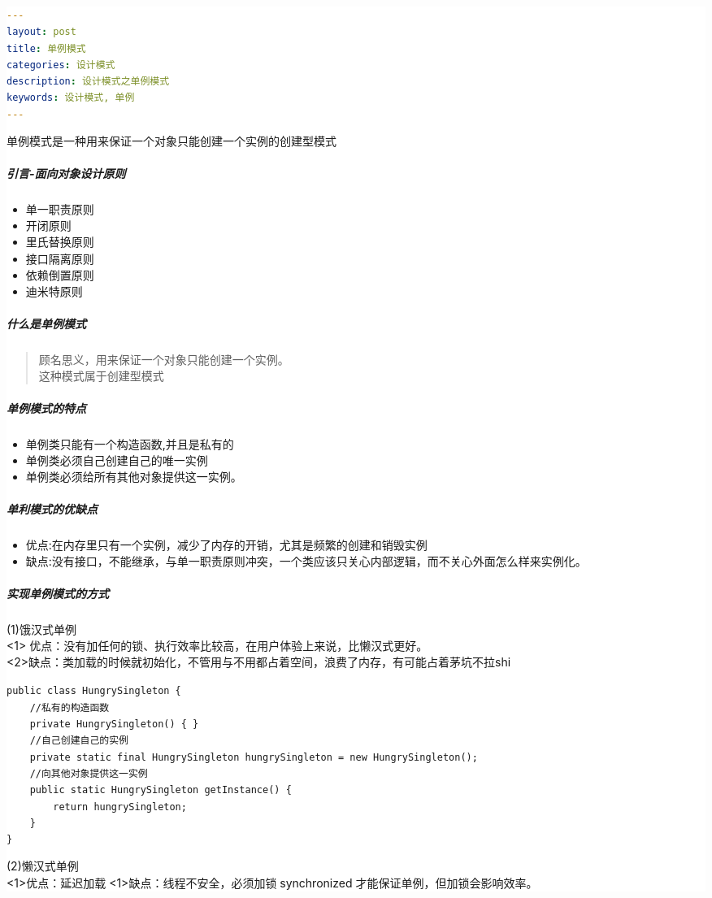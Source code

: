 ```yaml
---
layout: post
title: 单例模式
categories: 设计模式
description: 设计模式之单例模式
keywords: 设计模式, 单例
---
```


单例模式是一种用来保证一个对象只能创建一个实例的创建型模式

##### 引言-面向对象设计原则
- 单一职责原则
- 开闭原则
- 里氏替换原则
- 接口隔离原则
- 依赖倒置原则
- 迪米特原则

##### 什么是单例模式
> 顾名思义，用来保证一个对象只能创建一个实例。  
> 这种模式属于创建型模式

##### 单例模式的特点
- 单例类只能有一个构造函数,并且是私有的
- 单例类必须自己创建自己的唯一实例
- 单例类必须给所有其他对象提供这一实例。

##### 单利模式的优缺点
- 优点:在内存里只有一个实例，减少了内存的开销，尤其是频繁的创建和销毁实例
- 缺点:没有接口，不能继承，与单一职责原则冲突，一个类应该只关心内部逻辑，而不关心外面怎么样来实例化。

##### 实现单例模式的方式
(1)饿汉式单例  
<1> 优点：没有加任何的锁、执行效率比较高，在用户体验上来说，比懒汉式更好。  
<2>缺点：类加载的时候就初始化，不管用与不用都占着空间，浪费了内存，有可能占着茅坑不拉shi

```
public class HungrySingleton {
	//私有的构造函数
    private HungrySingleton() { }
    //自己创建自己的实例
    private static final HungrySingleton hungrySingleton = new HungrySingleton();
    //向其他对象提供这一实例
    public static HungrySingleton getInstance() {
        return hungrySingleton;
    }
}
```

(2)懒汉式单例  
<1>优点：延迟加载
<1>缺点：线程不安全，必须加锁 synchronized 才能保证单例，但加锁会影响效率。
